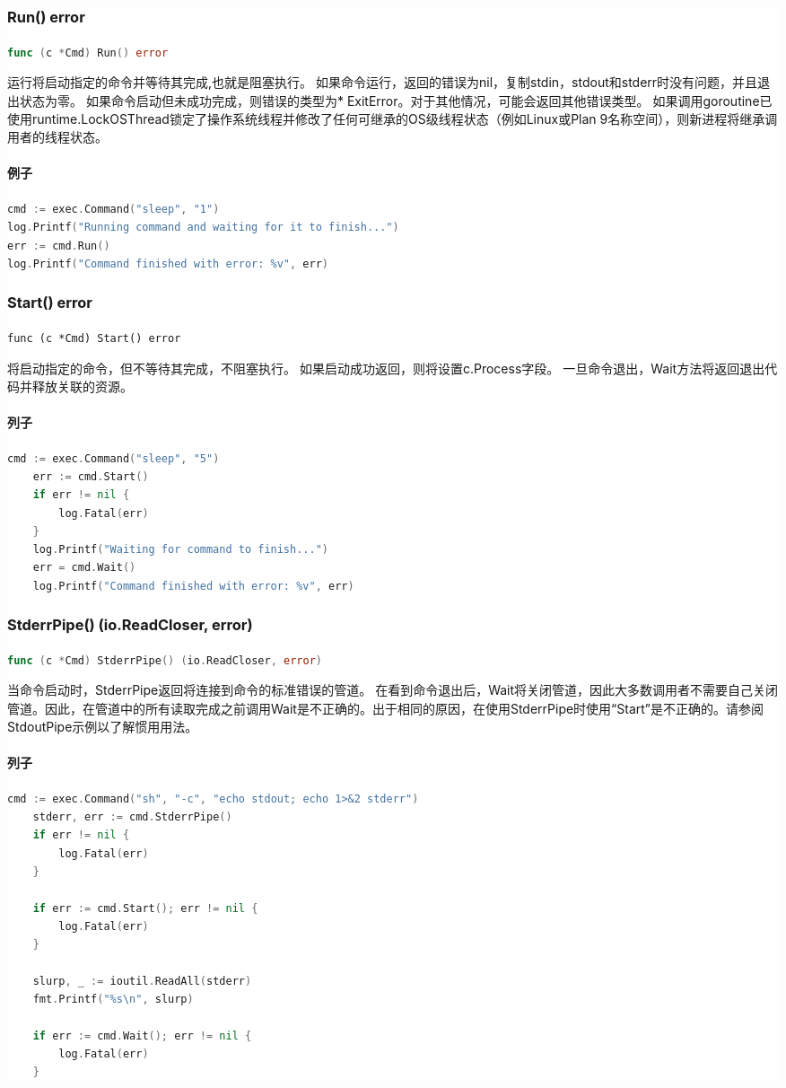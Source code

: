 
###  Run() error
```go
func (c *Cmd) Run() error
```
运行将启动指定的命令并等待其完成,也就是阻塞执行。
如果命令运行，返回的错误为nil，复制stdin，stdout和stderr时没有问题，并且退出状态为零。
如果命令启动但未成功完成，则错误的类型为* ExitError。对于其他情况，可能会返回其他错误类型。
如果调用goroutine已使用runtime.LockOSThread锁定了操作系统线程并修改了任何可继承的OS级线程状态（例如Linux或Plan 9名称空间），则新进程将继承调用者的线程状态。

#### 例子
```go
cmd := exec.Command("sleep", "1")
log.Printf("Running command and waiting for it to finish...")
err := cmd.Run()
log.Printf("Command finished with error: %v", err)
```
### Start() error
```
func (c *Cmd) Start() error
```
将启动指定的命令，但不等待其完成，不阻塞执行。
如果启动成功返回，则将设置c.Process字段。
一旦命令退出，Wait方法将返回退出代码并释放关联的资源。

#### 列子
```go
cmd := exec.Command("sleep", "5")
	err := cmd.Start()
	if err != nil {
		log.Fatal(err)
	}
	log.Printf("Waiting for command to finish...")
	err = cmd.Wait()
	log.Printf("Command finished with error: %v", err)
```

### StderrPipe() (io.ReadCloser, error)
```go
func (c *Cmd) StderrPipe() (io.ReadCloser, error)
```
当命令启动时，StderrPipe返回将连接到命令的标准错误的管道。
在看到命令退出后，Wait将关闭管道，因此大多数调用者不需要自己关闭管道。因此，在管道中的所有读取完成之前调用Wait是不正确的。出于相同的原因，在使用StderrPipe时使用“Start”是不正确的。请参阅StdoutPipe示例以了解惯用用法。

#### 列子
```go
cmd := exec.Command("sh", "-c", "echo stdout; echo 1>&2 stderr")
	stderr, err := cmd.StderrPipe()
	if err != nil {
		log.Fatal(err)
	}

	if err := cmd.Start(); err != nil {
		log.Fatal(err)
	}

	slurp, _ := ioutil.ReadAll(stderr)
	fmt.Printf("%s\n", slurp)

	if err := cmd.Wait(); err != nil {
		log.Fatal(err)
	}
```